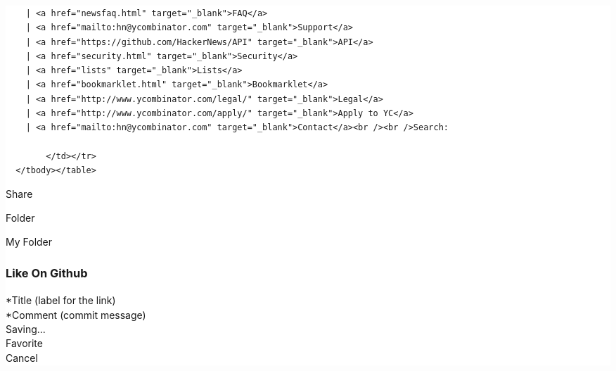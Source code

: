         | <a href="newsfaq.html" target="_blank">FAQ</a>
        | <a href="mailto:hn@ycombinator.com" target="_blank">Support</a>
        | <a href="https://github.com/HackerNews/API" target="_blank">API</a>
        | <a href="security.html" target="_blank">Security</a>
        | <a href="lists" target="_blank">Lists</a>
        | <a href="bookmarklet.html" target="_blank">Bookmarklet</a>
        | <a href="http://www.ycombinator.com/legal/" target="_blank">Legal</a>
        | <a href="http://www.ycombinator.com/apply/" target="_blank">Apply to YC</a>
        | <a href="mailto:hn@ycombinator.com" target="_blank">Contact</a><br /><br />Search:
          
            </td></tr>
      </tbody></table>
  
<div><div><div><a target="_blank">Share</a></div><div><p>Folder</p><div><p>My Folder</p></div></div></div></div><div><h3>Like On Github</h3><div><div>*Title (label for the link)</div></div><div><div>*Comment (commit message)</div></div><div id="action-btns"><div id="logh_btn_save">Saving...</div><div id="logh_btn_favorite">Favorite</div><div id="logh_btn_cancel">Cancel</div></div></div>